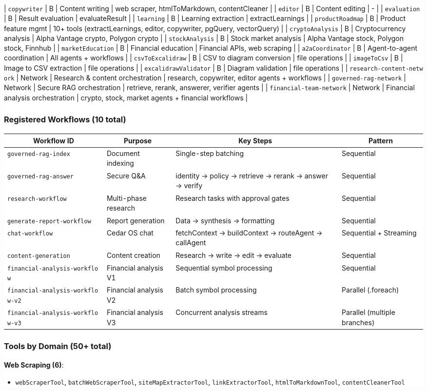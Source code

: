 | `copywriter` | B | Content writing | web scraper, htmlToMarkdown, contentCleaner |
| `editor` | B | Content editing | - |
| `evaluation` | B | Result evaluation | evaluateResult |
| `learning` | B | Learning extraction | extractLearnings |
| `productRoadmap` | B | Product feature mgmt | 10+ tools (extractLearnings, editor, copywriter, pgQuery, vectorQuery) |
| `cryptoAnalysis` | B | Cryptocurrency analysis | Alpha Vantage crypto, Polygon crypto |
| `stockAnalysis` | B | Stock market analysis | Alpha Vantage stock, Polygon stock, Finnhub |
| `marketEducation` | B | Financial education | Financial APIs, web scraping |
| `a2aCoordinator` | B | Agent-to-agent coordination | All agents + workflows |
| `csvToExcalidraw` | B | CSV to diagram conversion | file operations |
| `imageToCsv` | B | Image to CSV extraction | file operations |
| `excalidrawValidator` | B | Diagram validation | file operations |
| `research-content-network` | Network | Research & content orchestration | research, copywriter, editor agents + workflows |
| `governed-rag-network` | Network | Secure RAG orchestration | retrieve, rerank, answerer, verifier agents |
| `financial-team-network` | Network | Financial analysis orchestration | crypto, stock, market agents + financial workflows |

### Registered Workflows (10 total)

| Workflow ID | Purpose | Key Steps | Pattern |
|-------------|---------|-----------|---------|
| `governed-rag-index` | Document indexing | Single-step batching | Sequential |
| `governed-rag-answer` | Secure Q&A | identity → policy → retrieve → rerank → answer → verify | Sequential |
| `research-workflow` | Multi-phase research | Research tasks with approval gates | Sequential |
| `generate-report-workflow` | Report generation | Data → synthesis → formatting | Sequential |
| `chat-workflow` | Cedar OS chat | fetchContext → buildContext → routeAgent → callAgent | Sequential + Streaming |
| `content-generation` | Content creation | Research → write → edit → evaluate | Sequential |
| `financial-analysis-workflow` | Financial analysis V1 | Sequential symbol processing | Sequential |
| `financial-analysis-workflow-v2` | Financial analysis V2 | Batch symbol processing | Parallel (.foreach) |
| `financial-analysis-workflow-v3` | Financial analysis V3 | Concurrent analysis streams | Parallel (multiple branches) |

### Tools by Domain (50+ total)

**Web Scraping (6)**:
- `webScraperTool`, `batchWebScraperTool`, `siteMapExtractorTool`, `linkExtractorTool`, `htmlToMarkdownTool`, `contentCleanerTool`
